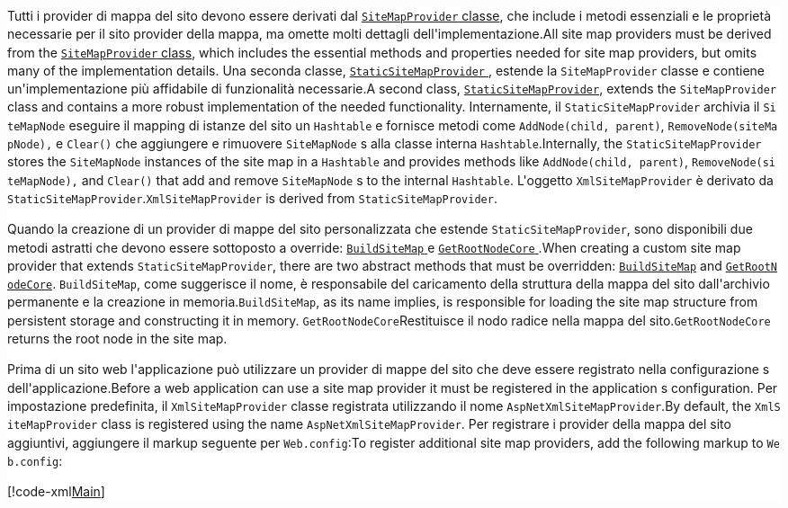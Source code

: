 <span data-ttu-id="5cd08-239">Tutti i provider di mappa del sito devono essere derivati dal [ `SiteMapProvider` classe](https://msdn.microsoft.com/library/system.web.sitemapprovider.aspx), che include i metodi essenziali e le proprietà necessarie per il sito provider della mappa, ma omette molti dettagli dell'implementazione.</span><span class="sxs-lookup"><span data-stu-id="5cd08-239">All site map providers must be derived from the [`SiteMapProvider` class](https://msdn.microsoft.com/library/system.web.sitemapprovider.aspx), which includes the essential methods and properties needed for site map providers, but omits many of the implementation details.</span></span> <span data-ttu-id="5cd08-240">Una seconda classe, [ `StaticSiteMapProvider` ](https://msdn.microsoft.com/library/system.web.staticsitemapprovider.aspx), estende la `SiteMapProvider` classe e contiene un'implementazione più affidabile di funzionalità necessarie.</span><span class="sxs-lookup"><span data-stu-id="5cd08-240">A second class, [`StaticSiteMapProvider`](https://msdn.microsoft.com/library/system.web.staticsitemapprovider.aspx), extends the `SiteMapProvider` class and contains a more robust implementation of the needed functionality.</span></span> <span data-ttu-id="5cd08-241">Internamente, il `StaticSiteMapProvider` archivia il `SiteMapNode` eseguire il mapping di istanze del sito un `Hashtable` e fornisce metodi come `AddNode(child, parent)`, `RemoveNode(siteMapNode),` e `Clear()` che aggiungere e rimuovere `SiteMapNode` s alla classe interna `Hashtable`.</span><span class="sxs-lookup"><span data-stu-id="5cd08-241">Internally, the `StaticSiteMapProvider` stores the `SiteMapNode` instances of the site map in a `Hashtable` and provides methods like `AddNode(child, parent)`, `RemoveNode(siteMapNode),` and `Clear()` that add and remove `SiteMapNode` s to the internal `Hashtable`.</span></span> <span data-ttu-id="5cd08-242">L'oggetto `XmlSiteMapProvider` è derivato da `StaticSiteMapProvider`.</span><span class="sxs-lookup"><span data-stu-id="5cd08-242">`XmlSiteMapProvider` is derived from `StaticSiteMapProvider`.</span></span>

<span data-ttu-id="5cd08-243">Quando la creazione di un provider di mappe del sito personalizzata che estende `StaticSiteMapProvider`, sono disponibili due metodi astratti che devono essere sottoposto a override: [ `BuildSiteMap` ](https://msdn.microsoft.com/library/system.web.staticsitemapprovider.buildsitemap.aspx) e [ `GetRootNodeCore` ](https://msdn.microsoft.com/library/system.web.sitemapprovider.getrootnodecore.aspx).</span><span class="sxs-lookup"><span data-stu-id="5cd08-243">When creating a custom site map provider that extends `StaticSiteMapProvider`, there are two abstract methods that must be overridden: [`BuildSiteMap`](https://msdn.microsoft.com/library/system.web.staticsitemapprovider.buildsitemap.aspx) and [`GetRootNodeCore`](https://msdn.microsoft.com/library/system.web.sitemapprovider.getrootnodecore.aspx).</span></span> <span data-ttu-id="5cd08-244">`BuildSiteMap`, come suggerisce il nome, è responsabile del caricamento della struttura della mappa del sito dall'archivio permanente e la creazione in memoria.</span><span class="sxs-lookup"><span data-stu-id="5cd08-244">`BuildSiteMap`, as its name implies, is responsible for loading the site map structure from persistent storage and constructing it in memory.</span></span> <span data-ttu-id="5cd08-245">`GetRootNodeCore`Restituisce il nodo radice nella mappa del sito.</span><span class="sxs-lookup"><span data-stu-id="5cd08-245">`GetRootNodeCore` returns the root node in the site map.</span></span>

<span data-ttu-id="5cd08-246">Prima di un sito web l'applicazione può utilizzare un provider di mappe del sito che deve essere registrato nella configurazione s dell'applicazione.</span><span class="sxs-lookup"><span data-stu-id="5cd08-246">Before a web application can use a site map provider it must be registered in the application s configuration.</span></span> <span data-ttu-id="5cd08-247">Per impostazione predefinita, il `XmlSiteMapProvider` classe registrata utilizzando il nome `AspNetXmlSiteMapProvider`.</span><span class="sxs-lookup"><span data-stu-id="5cd08-247">By default, the `XmlSiteMapProvider` class is registered using the name `AspNetXmlSiteMapProvider`.</span></span> <span data-ttu-id="5cd08-248">Per registrare i provider della mappa del sito aggiuntivi, aggiungere il markup seguente per `Web.config`:</span><span class="sxs-lookup"><span data-stu-id="5cd08-248">To register additional site map providers, add the following markup to `Web.config`:</span></span>


[!code-xml[Main](building-a-custom-database-driven-site-map-provider-cs/samples/sample5.xml)]
